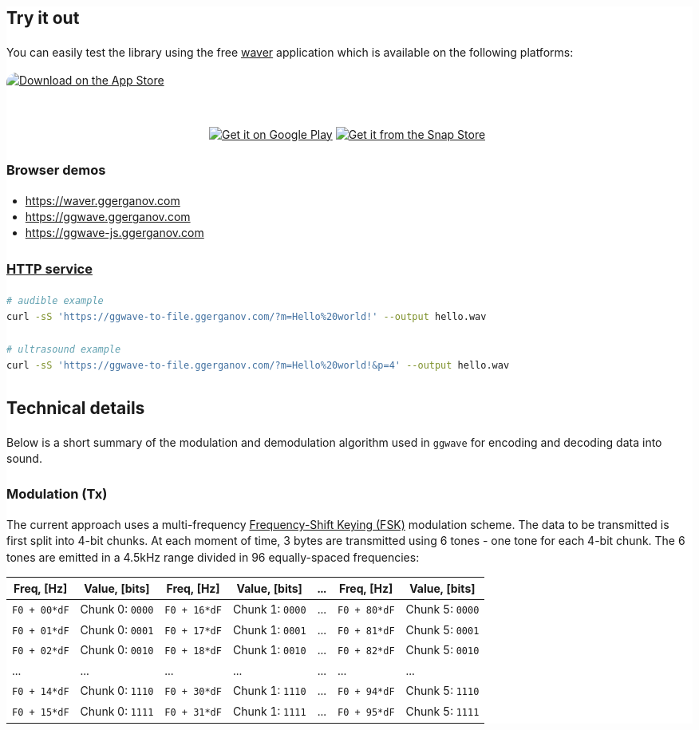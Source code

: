 ## Try it out

You can easily test the library using the free [waver](https://github.com/ggerganov/ggwave/tree/master/examples/waver) application which is available on the following platforms:

<a href="https://apps.apple.com/us/app/waver-data-over-sound/id1543607865?itsct=apps_box&amp;itscg=30200&ign-itsct=apps_box#?platform=iphone" style="display: inline-block; overflow: hidden; border-radius: 13px; width: 250px; height: 83px;"><img height="60px" src="https://tools.applemediaservices.com/api/badges/download-on-the-app-store/white/en-US?size=250x83&amp;releaseDate=1607558400&h=8e5fafc57929918f684abc83ff8311ef" alt="Download on the App Store"></a>
<a href='https://play.google.com/store/apps/details?id=com.ggerganov.Waver&pcampaignid=pcampaignidMKT-Other-global-all-co-prtnr-py-PartBadge-Mar2515-1'><img alt='Get it on Google Play' src='https://i.imgur.com/BKDCbKv.png' height="60px"/></a>
<a href="https://snapcraft.io/waver">
<img alt="Get it from the Snap Store" src="https://snapcraft.io/static/images/badges/en/snap-store-black.svg" height="60px"/>
</a>

### Browser demos

  - https://waver.ggerganov.com
  - https://ggwave.ggerganov.com
  - https://ggwave-js.ggerganov.com

### [HTTP service](https://github.com/ggerganov/ggwave/blob/master/examples/ggwave-to-file/README.md#http-service)

  ```bash
  # audible example
  curl -sS 'https://ggwave-to-file.ggerganov.com/?m=Hello%20world!' --output hello.wav

  # ultrasound example
  curl -sS 'https://ggwave-to-file.ggerganov.com/?m=Hello%20world!&p=4' --output hello.wav
  ```


## Technical details

Below is a short summary of the modulation and demodulation algorithm used in `ggwave` for encoding and decoding data into sound.

### Modulation (Tx)

The current approach uses a multi-frequency [Frequency-Shift Keying (FSK)](https://en.wikipedia.org/wiki/Frequency-shift_keying) modulation scheme. The data to be transmitted is first split into 4-bit chunks. At each moment of time, 3 bytes are transmitted using 6 tones - one tone for each 4-bit chunk. The 6 tones are emitted in a 4.5kHz range divided in 96 equally-spaced frequencies:

| Freq, [Hz]   | Value, [bits]   | Freq, [Hz]   | Value, [bits]   | ... | Freq, [Hz]   | Value, [bits]   |
| ------------ | --------------- | ------------ | --------------- | --- | ------------ | --------------- |
| `F0 + 00*dF` | Chunk 0: `0000` | `F0 + 16*dF` | Chunk 1: `0000` | ... | `F0 + 80*dF` | Chunk 5: `0000` |
| `F0 + 01*dF` | Chunk 0: `0001` | `F0 + 17*dF` | Chunk 1: `0001` | ... | `F0 + 81*dF` | Chunk 5: `0001` |
| `F0 + 02*dF` | Chunk 0: `0010` | `F0 + 18*dF` | Chunk 1: `0010` | ... | `F0 + 82*dF` | Chunk 5: `0010` |
| ...          | ...             | ...          | ...             | ... | ...          | ...             |
| `F0 + 14*dF` | Chunk 0: `1110` | `F0 + 30*dF` | Chunk 1: `1110` | ... | `F0 + 94*dF` | Chunk 5: `1110` |
| `F0 + 15*dF` | Chunk 0: `1111` | `F0 + 31*dF` | Chunk 1: `1111` | ... | `F0 + 95*dF` | Chunk 5: `1111` |


[changelog]: ./CHANGELOG.md
[changelog-badge]: https://img.shields.io/badge/changelog-ggwave%20v0.4.2-dummy
[license]: ./LICENSE
